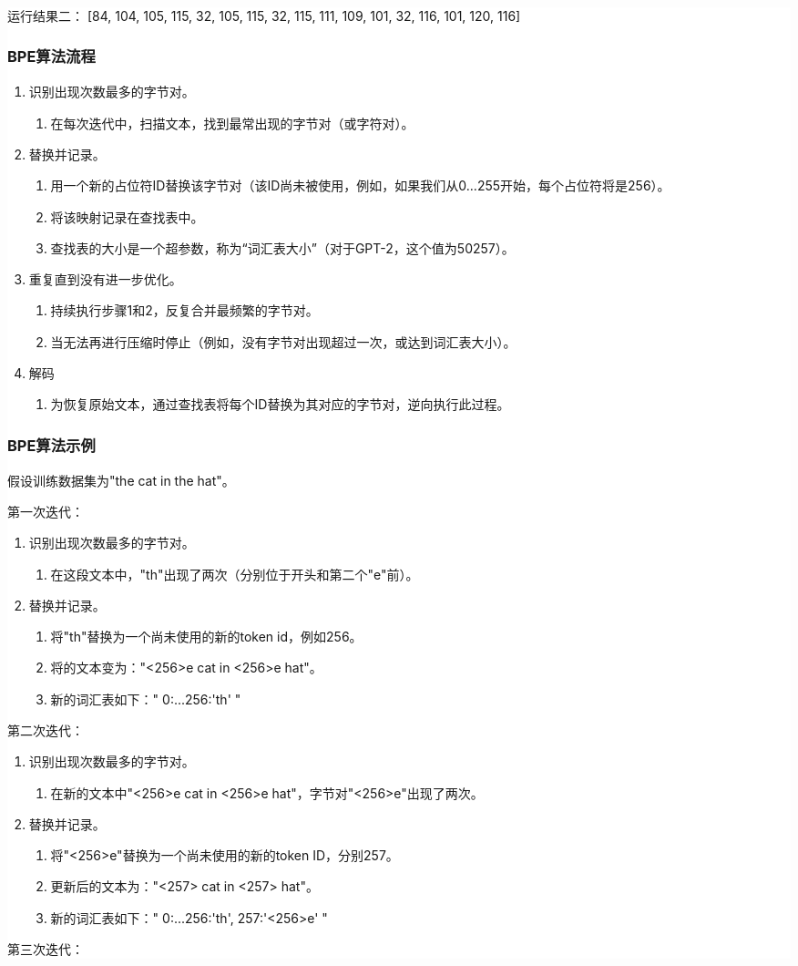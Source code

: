 运行结果二：
[84, 104, 105, 115, 32, 105, 115, 32, 115, 111, 109, 101, 32, 116, 101, 120, 116]
```

```

### BPE算法流程

1.  识别出现次数最多的字节对。

    1.  在每次迭代中，扫描文本，找到最常出现的字节对（或字符对）。

1.  替换并记录。

    1.  用一个新的占位符ID替换该字节对（该ID尚未被使用，例如，如果我们从0...255开始，每个占位符将是256）。

    1.  将该映射记录在查找表中。

    1.  查找表的大小是一个超参数，称为“词汇表大小”（对于GPT-2，这个值为50257）。

1.  重复直到没有进一步优化。

    1.  持续执行步骤1和2，反复合并最频繁的字节对。

    1.  当无法再进行压缩时停止（例如，没有字节对出现超过一次，或达到词汇表大小）。

1.  解码

    1.  为恢复原始文本，通过查找表将每个ID替换为其对应的字节对，逆向执行此过程。

### BPE算法示例

假设训练数据集为"the cat in the hat"。

第一次迭代：

1.  识别出现次数最多的字节对。

    1.  在这段文本中，"th"出现了两次（分别位于开头和第二个"e"前）。

1.  替换并记录。

    1.  将"th"替换为一个尚未使用的新的token id，例如256。

    1.  将的文本变为："<256>e cat in <256>e hat"。

    1.  新的词汇表如下：" 0:...256:'th' "

第二次迭代：

1.  识别出现次数最多的字节对。

    1.  在新的文本中"<256>e cat in <256>e hat"，字节对"<256>e"出现了两次。

1.  替换并记录。

    1.  将"<256>e"替换为一个尚未使用的新的token ID，分别257。

    1.  更新后的文本为："<257> cat in <257> hat"。

    1.  新的词汇表如下：" 0:...256:'th', 257:'<256>e' "

第三次迭代：
